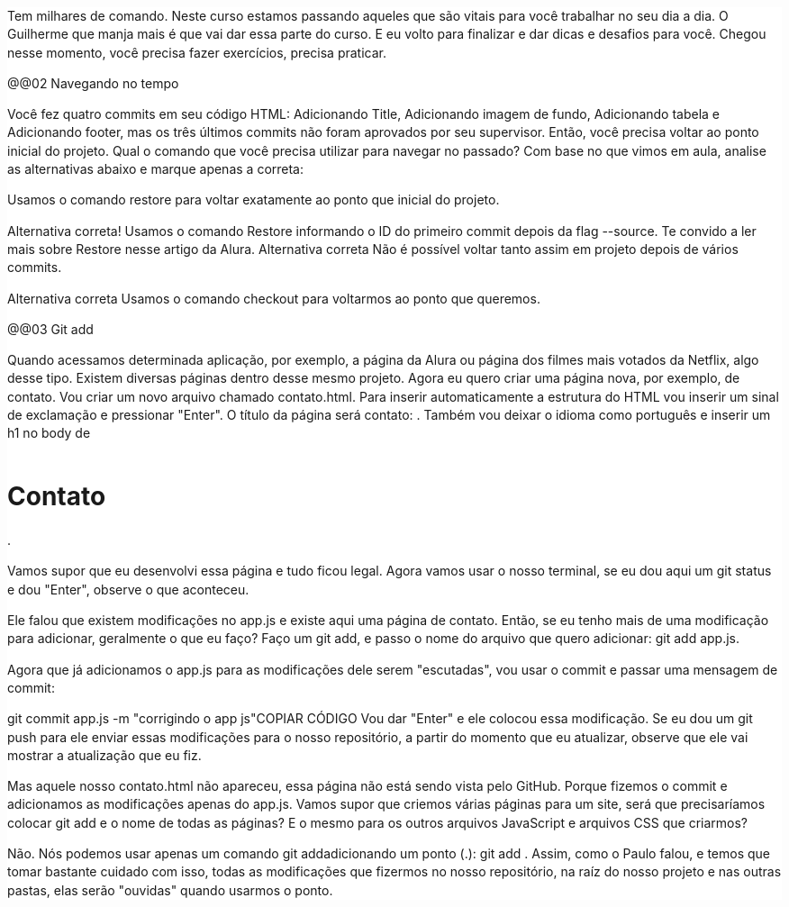 Tem milhares de comando. Neste curso estamos passando aqueles que são vitais para você trabalhar no seu dia a dia. O Guilherme que manja mais é que vai dar essa parte do curso. E eu volto para finalizar e dar dicas e desafios para você. Chegou nesse momento, você precisa fazer exercícios, precisa praticar.

@@02
Navegando no tempo

Você fez quatro commits em seu código HTML: Adicionando Title, Adicionando imagem de fundo, Adicionando tabela e Adicionando footer, mas os três últimos commits não foram aprovados por seu supervisor. Então, você precisa voltar ao ponto inicial do projeto. Qual o comando que você precisa utilizar para navegar no passado?
Com base no que vimos em aula, analise as alternativas abaixo e marque apenas a correta:

Usamos o comando restore para voltar exatamente ao ponto que inicial do projeto.
 
Alternativa correta! Usamos o comando Restore informando o ID do primeiro commit depois da flag --source. Te convido a ler mais sobre Restore nesse artigo da Alura.
Alternativa correta
Não é possível voltar tanto assim em projeto depois de vários commits.
 
Alternativa correta
Usamos o comando checkout para voltarmos ao ponto que queremos.

@@03
Git add

Quando acessamos determinada aplicação, por exemplo, a página da Alura ou página dos filmes mais votados da Netflix, algo desse tipo. Existem diversas páginas dentro desse mesmo projeto. Agora eu quero criar uma página nova, por exemplo, de contato.
Vou criar um novo arquivo chamado contato.html. Para inserir automaticamente a estrutura do HTML vou inserir um sinal de exclamação e pressionar "Enter". O título da página será contato: <title>Contato</title>. Também vou deixar o idioma como português <html lang ="pt-br"> e inserir um h1 no body de <h1>Contato</h1>.

Vamos supor que eu desenvolvi essa página e tudo ficou legal. Agora vamos usar o nosso terminal, se eu dou aqui um git status e dou "Enter", observe o que aconteceu.

Ele falou que existem modificações no app.js e existe aqui uma página de contato. Então, se eu tenho mais de uma modificação para adicionar, geralmente o que eu faço? Faço um git add, e passo o nome do arquivo que quero adicionar: git add app.js.

Agora que já adicionamos o app.js para as modificações dele serem "escutadas", vou usar o commit e passar uma mensagem de commit:

git commit app.js -m "corrigindo o app js"COPIAR CÓDIGO
Vou dar "Enter" e ele colocou essa modificação. Se eu dou um git push para ele enviar essas modificações para o nosso repositório, a partir do momento que eu atualizar, observe que ele vai mostrar a atualização que eu fiz.

Mas aquele nosso contato.html não apareceu, essa página não está sendo vista pelo GitHub. Porque fizemos o commit e adicionamos as modificações apenas do app.js. Vamos supor que criemos várias páginas para um site, será que precisaríamos colocar git add e o nome de todas as páginas? E o mesmo para os outros arquivos JavaScript e arquivos CSS que criarmos?

Não. Nós podemos usar apenas um comando git addadicionando um ponto (.): git add . Assim, como o Paulo falou, e temos que tomar bastante cuidado com isso, todas as modificações que fizermos no nosso repositório, na raíz do nosso projeto e nas outras pastas, elas serão "ouvidas" quando usarmos o ponto.
